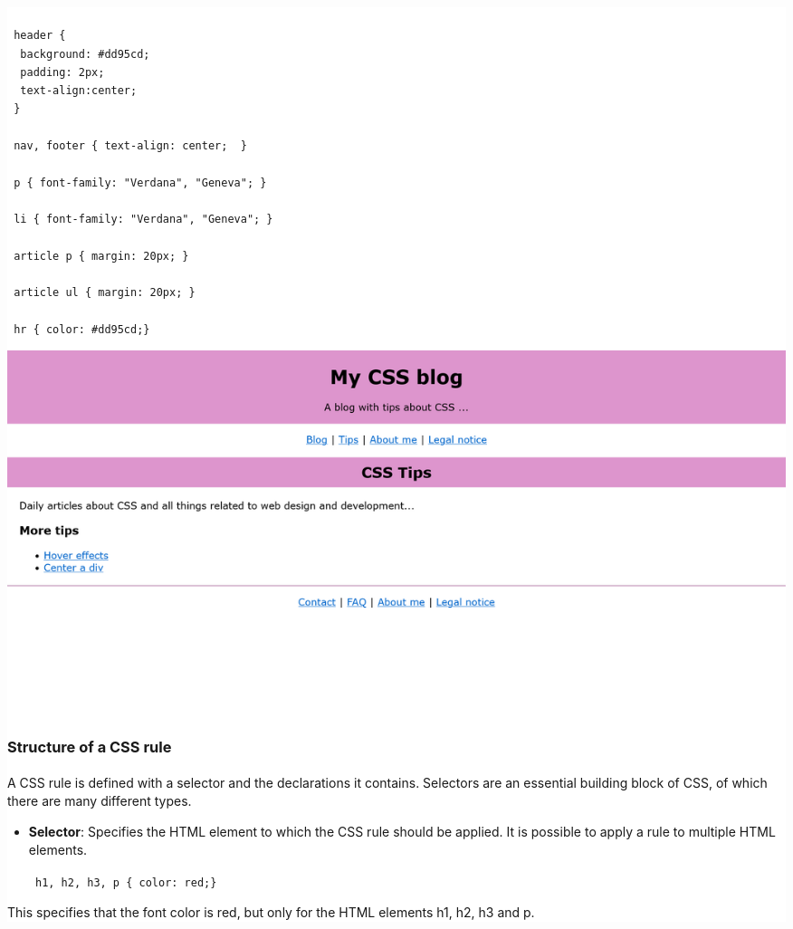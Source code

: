    ```

    header { 
     background: #dd95cd;
     padding: 2px;
     text-align:center;
    }

    nav, footer { text-align: center;  }

    p { font-family: "Verdana", "Geneva"; }

    li { font-family: "Verdana", "Geneva"; }

    article p { margin: 20px; }

    article ul { margin: 20px; }

    hr { color: #dd95cd;}
   ```
  ![Preview](1_Introduction/Images/Preview_1_1.png)


### Structure of a CSS rule
 A CSS rule is defined with a selector and the declarations it contains. Selectors are an essential building block of CSS, of which there are many different types.
 - **Selector**: Specifies the HTML element to which the CSS rule should be applied. It is possible to apply a rule to multiple HTML elements.

   ```
    h1, h2, h3, p { color: red;}
   ```
 This specifies that the font color is red, but only for the HTML elements h1, h2, h3 and p.
